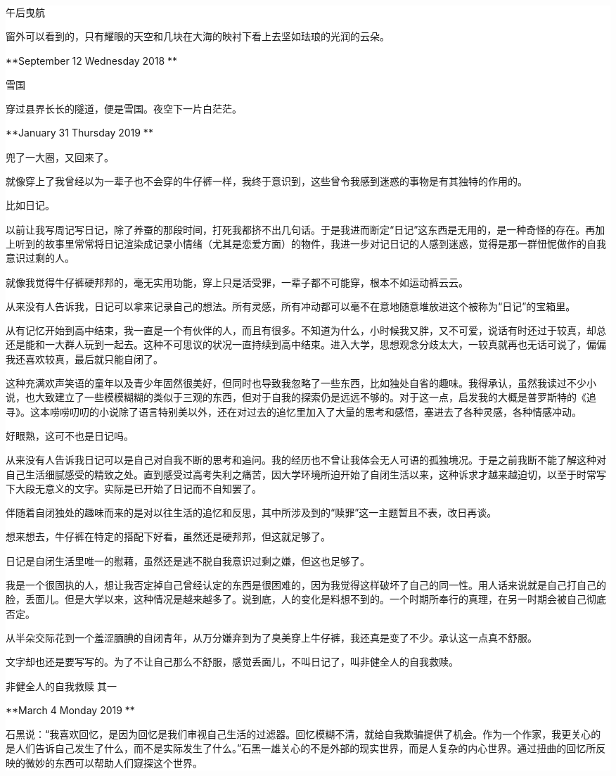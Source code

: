 午后曳航

窗外可以看到的，只有耀眼的天空和几块在大海的映衬下看上去坚如珐琅的光润的云朵。

**September 12 Wednesday 2018 **

雪国

穿过县界长长的隧道，便是雪国。夜空下一片白茫茫。

**January 31 Thursday 2019 **

兜了一大圈，又回来了。  

就像穿上了我曾经以为一辈子也不会穿的牛仔裤一样，我终于意识到，这些曾令我感到迷惑的事物是有其独特的作用的。

比如日记。

以前让我写周记写日记，除了养蚕的那段时间，打死我都挤不出几句话。于是我进而断定“日记”这东西是无用的，是一种奇怪的存在。再加上听到的故事里常常将日记渲染成记录小情绪（尤其是恋爱方面）的物件，我进一步对记日记的人感到迷惑，觉得是那一群忸怩做作的自我意识过剩的人。

就像我觉得牛仔裤硬邦邦的，毫无实用功能，穿上只是活受罪，一辈子都不可能穿，根本不如运动裤云云。

从来没有人告诉我，日记可以拿来记录自己的想法。所有灵感，所有冲动都可以毫不在意地随意堆放进这个被称为“日记”的宝箱里。

从有记忆开始到高中结束，我一直是一个有伙伴的人，而且有很多。不知道为什么，小时候我又胖，又不可爱，说话有时还过于较真，却总还是能和一大群人玩到一起去。这种不可思议的状况一直持续到高中结束。进入大学，思想观念分歧太大，一较真就再也无话可说了，偏偏我还喜欢较真，最后就只能自闭了。

这种充满欢声笑语的童年以及青少年固然很美好，但同时也导致我忽略了一些东西，比如独处自省的趣味。我得承认，虽然我读过不少小说，也大致建立了一些模模糊糊的类似于三观的东西，但对于自我的探索仍是远远不够的。对于这一点，启发我的大概是普罗斯特的《追寻》。这本唠唠叨叨的小说除了语言特别美以外，还在对过去的追忆里加入了大量的思考和感悟，塞进去了各种灵感，各种情感冲动。

好眼熟，这可不也是日记吗。

从来没有人告诉我日记可以是自己对自我不断的思考和追问。我的经历也不曾让我体会无人可语的孤独境况。于是之前我断不能了解这种对自己生活细腻感受的精致之处。直到感受过高考失利之痛苦，因大学环境所迫开始了自闭生活以来，这种诉求才越来越迫切，以至于时常写下大段无意义的文字。实际是已开始了日记而不自知罢了。

伴随着自闭独处的趣味而来的是对以往生活的追忆和反思，其中所涉及到的“赎罪”这一主题暂且不表，改日再谈。

想来想去，牛仔裤在特定的搭配下好看，虽然还是硬邦邦，但这就足够了。

日记是自闭生活里唯一的慰藉，虽然还是逃不脱自我意识过剩之嫌，但这也足够了。

我是一个很固执的人，想让我否定掉自己曾经认定的东西是很困难的，因为我觉得这样破坏了自己的同一性。用人话来说就是自己打自己的脸，丢面儿。但是大学以来，这种情况是越来越多了。说到底，人的变化是料想不到的。一个时期所奉行的真理，在另一时期会被自己彻底否定。

从半朵交际花到一个羞涩腼腆的自闭青年，从万分嫌弃到为了臭美穿上牛仔裤，我还真是变了不少。承认这一点真不舒服。

文字却也还是要写写的。为了不让自己那么不舒服，感觉丢面儿，不叫日记了，叫非健全人的自我救赎。

非健全人的自我救赎 其一

**March 4 Monday 2019 **

石黑说：“我喜欢回忆，是因为回忆是我们审视自己生活的过滤器。回忆模糊不清，就给自我欺骗提供了机会。作为一个作家，我更关心的是人们告诉自己发生了什么，而不是实际发生了什么。”石黑一雄关心的不是外部的现实世界，而是人复杂的内心世界。通过扭曲的回忆所反映的微妙的东西可以帮助人们窥探这个世界。

